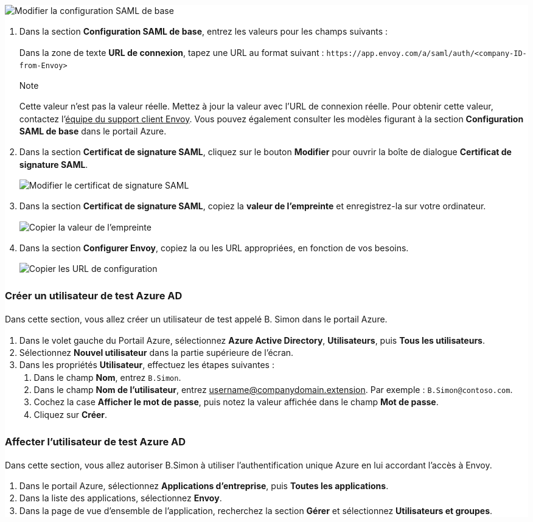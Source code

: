    ![Modifier la configuration SAML de base](common/edit-urls.png)

1. Dans la section **Configuration SAML de base**, entrez les valeurs pour les champs suivants :

    Dans la zone de texte **URL de connexion**, tapez une URL au format suivant : `https://app.envoy.com/a/saml/auth/<company-ID-from-Envoy>`

    > [!NOTE]
    > Cette valeur n’est pas la valeur réelle. Mettez à jour la valeur avec l’URL de connexion réelle. Pour obtenir cette valeur, contactez l’[équipe du support client Envoy](https://envoy.com/contact/). Vous pouvez également consulter les modèles figurant à la section **Configuration SAML de base** dans le portail Azure.

1. Dans la section **Certificat de signature SAML**, cliquez sur le bouton **Modifier** pour ouvrir la boîte de dialogue **Certificat de signature SAML**.

    ![Modifier le certificat de signature SAML](common/edit-certificate.png)

1. Dans la section **Certificat de signature SAML**, copiez la **valeur de l’empreinte** et enregistrez-la sur votre ordinateur.

    ![Copier la valeur de l’empreinte](common/copy-thumbprint.png)

1. Dans la section **Configurer Envoy**, copiez la ou les URL appropriées, en fonction de vos besoins.

    ![Copier les URL de configuration](common/copy-configuration-urls.png)

### <a name="create-an-azure-ad-test-user"></a>Créer un utilisateur de test Azure AD

Dans cette section, vous allez créer un utilisateur de test appelé B. Simon dans le portail Azure.

1. Dans le volet gauche du Portail Azure, sélectionnez **Azure Active Directory**, **Utilisateurs**, puis **Tous les utilisateurs**.
1. Sélectionnez **Nouvel utilisateur** dans la partie supérieure de l’écran.
1. Dans les propriétés **Utilisateur**, effectuez les étapes suivantes :
   1. Dans le champ **Nom**, entrez `B.Simon`.  
   1. Dans le champ **Nom de l’utilisateur**, entrez username@companydomain.extension. Par exemple : `B.Simon@contoso.com`.
   1. Cochez la case **Afficher le mot de passe**, puis notez la valeur affichée dans le champ **Mot de passe**.
   1. Cliquez sur **Créer**.

### <a name="assign-the-azure-ad-test-user"></a>Affecter l’utilisateur de test Azure AD

Dans cette section, vous allez autoriser B.Simon à utiliser l’authentification unique Azure en lui accordant l’accès à Envoy.

1. Dans le portail Azure, sélectionnez **Applications d’entreprise**, puis **Toutes les applications**.
1. Dans la liste des applications, sélectionnez **Envoy**.
1. Dans la page de vue d’ensemble de l’application, recherchez la section **Gérer** et sélectionnez **Utilisateurs et groupes**.

